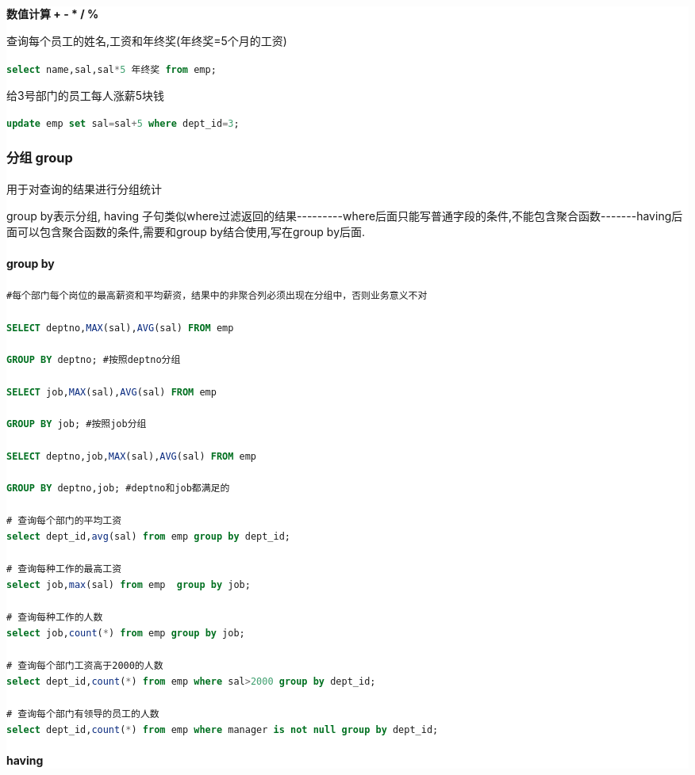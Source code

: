 **数值计算 + - \* / %**

查询每个员工的姓名,工资和年终奖(年终奖=5个月的工资)

```sql
select name,sal,sal*5 年终奖 from emp;
```

给3号部门的员工每人涨薪5块钱  

```sql
update emp set sal=sal+5 where dept_id=3;
```



### 分组 group

用于对查询的结果进行分组统计

group by表示分组, having 子句类似where过滤返回的结果---------where后面只能写普通字段的条件,不能包含聚合函数-------having后面可以包含聚合函数的条件,需要和group by结合使用,写在group by后面.

#### group by

```sql
#每个部门每个岗位的最高薪资和平均薪资，结果中的非聚合列必须出现在分组中，否则业务意义不对

SELECT deptno,MAX(sal),AVG(sal) FROM emp

GROUP BY deptno; #按照deptno分组

SELECT job,MAX(sal),AVG(sal) FROM emp

GROUP BY job; #按照job分组

SELECT deptno,job,MAX(sal),AVG(sal) FROM emp

GROUP BY deptno,job; #deptno和job都满足的

# 查询每个部门的平均工资
select dept_id,avg(sal) from emp group by dept_id;

# 查询每种工作的最高工资
select job,max(sal) from emp  group by job;

# 查询每种工作的人数
select job,count(*) from emp group by job;

# 查询每个部门工资高于2000的人数
select dept_id,count(*) from emp where sal>2000 group by dept_id;

# 查询每个部门有领导的员工的人数
select dept_id,count(*) from emp where manager is not null group by dept_id;
```

#### having
